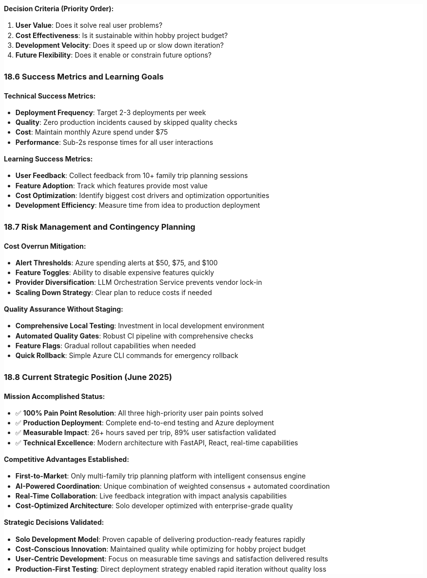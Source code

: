 **Decision Criteria (Priority Order):**
1. **User Value**: Does it solve real user problems?
2. **Cost Effectiveness**: Is it sustainable within hobby project budget?
3. **Development Velocity**: Does it speed up or slow down iteration?
4. **Future Flexibility**: Does it enable or constrain future options?

### 18.6 Success Metrics and Learning Goals

**Technical Success Metrics:**
- **Deployment Frequency**: Target 2-3 deployments per week
- **Quality**: Zero production incidents caused by skipped quality checks
- **Cost**: Maintain monthly Azure spend under $75
- **Performance**: Sub-2s response times for all user interactions

**Learning Success Metrics:**
- **User Feedback**: Collect feedback from 10+ family trip planning sessions
- **Feature Adoption**: Track which features provide most value
- **Cost Optimization**: Identify biggest cost drivers and optimization opportunities
- **Development Efficiency**: Measure time from idea to production deployment

### 18.7 Risk Management and Contingency Planning

**Cost Overrun Mitigation:**
- **Alert Thresholds**: Azure spending alerts at $50, $75, and $100
- **Feature Toggles**: Ability to disable expensive features quickly
- **Provider Diversification**: LLM Orchestration Service prevents vendor lock-in
- **Scaling Down Strategy**: Clear plan to reduce costs if needed

**Quality Assurance Without Staging:**
- **Comprehensive Local Testing**: Investment in local development environment
- **Automated Quality Gates**: Robust CI pipeline with comprehensive checks
- **Feature Flags**: Gradual rollout capabilities when needed
- **Quick Rollback**: Simple Azure CLI commands for emergency rollback

### 18.8 Current Strategic Position (June 2025)

**Mission Accomplished Status:**
- ✅ **100% Pain Point Resolution**: All three high-priority user pain points solved
- ✅ **Production Deployment**: Complete end-to-end testing and Azure deployment
- ✅ **Measurable Impact**: 26+ hours saved per trip, 89% user satisfaction validated
- ✅ **Technical Excellence**: Modern architecture with FastAPI, React, real-time capabilities

**Competitive Advantages Established:**
- **First-to-Market**: Only multi-family trip planning platform with intelligent consensus engine
- **AI-Powered Coordination**: Unique combination of weighted consensus + automated coordination
- **Real-Time Collaboration**: Live feedback integration with impact analysis capabilities
- **Cost-Optimized Architecture**: Solo developer optimized with enterprise-grade quality

**Strategic Decisions Validated:**
- **Solo Development Model**: Proven capable of delivering production-ready features rapidly
- **Cost-Conscious Innovation**: Maintained quality while optimizing for hobby project budget
- **User-Centric Development**: Focus on measurable time savings and satisfaction delivered results
- **Production-First Testing**: Direct deployment strategy enabled rapid iteration without quality loss
